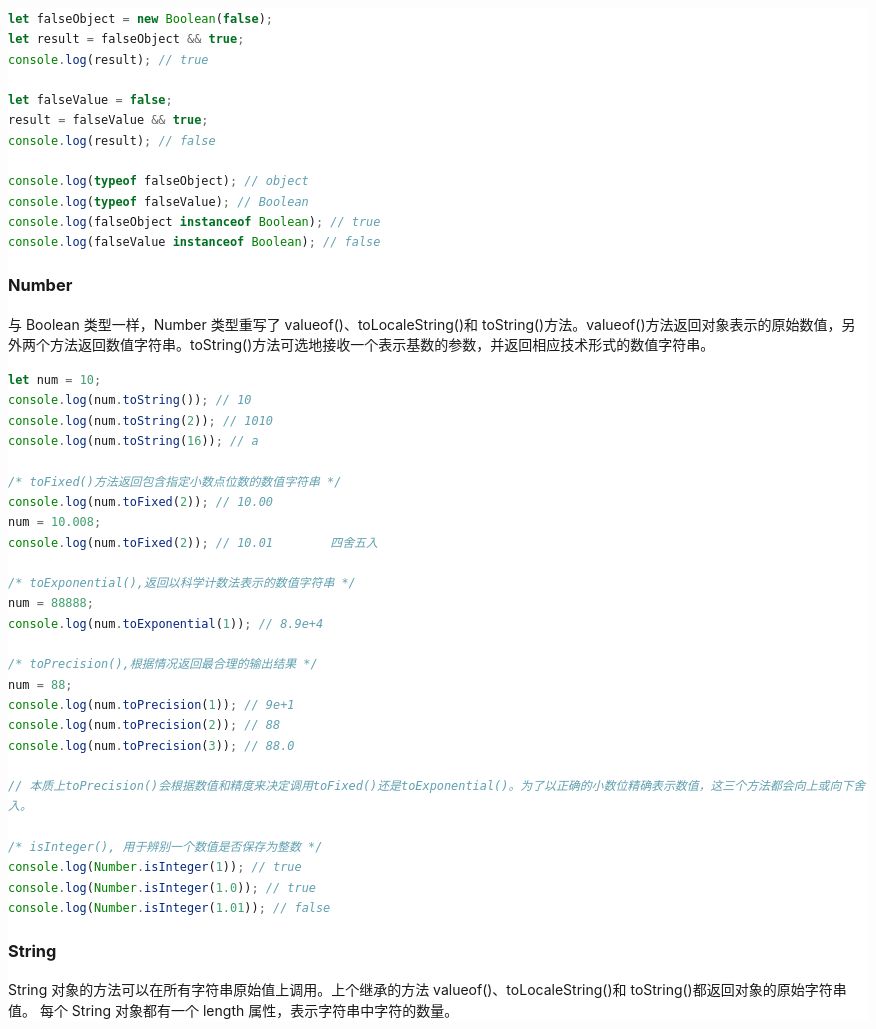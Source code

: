 ```javascript
let falseObject = new Boolean(false);
let result = falseObject && true;
console.log(result); // true

let falseValue = false;
result = falseValue && true;
console.log(result); // false

console.log(typeof falseObject); // object
console.log(typeof falseValue); // Boolean
console.log(falseObject instanceof Boolean); // true
console.log(falseValue instanceof Boolean); // false
```

### Number

与 Boolean 类型一样，Number 类型重写了 valueof()、toLocaleString()和 toString()方法。valueof()方法返回对象表示的原始数值，另外两个方法返回数值字符串。toString()方法可选地接收一个表示基数的参数，并返回相应技术形式的数值字符串。

```javascript
let num = 10;
console.log(num.toString()); // 10
console.log(num.toString(2)); // 1010
console.log(num.toString(16)); // a

/* toFixed()方法返回包含指定小数点位数的数值字符串 */
console.log(num.toFixed(2)); // 10.00
num = 10.008;
console.log(num.toFixed(2)); // 10.01        四舍五入

/* toExponential(),返回以科学计数法表示的数值字符串 */
num = 88888;
console.log(num.toExponential(1)); // 8.9e+4

/* toPrecision(),根据情况返回最合理的输出结果 */
num = 88;
console.log(num.toPrecision(1)); // 9e+1
console.log(num.toPrecision(2)); // 88
console.log(num.toPrecision(3)); // 88.0

// 本质上toPrecision()会根据数值和精度来决定调用toFixed()还是toExponential()。为了以正确的小数位精确表示数值，这三个方法都会向上或向下舍入。

/* isInteger(), 用于辨别一个数值是否保存为整数 */
console.log(Number.isInteger(1)); // true
console.log(Number.isInteger(1.0)); // true
console.log(Number.isInteger(1.01)); // false
```

### String

String 对象的方法可以在所有字符串原始值上调用。上个继承的方法 valueof()、toLocaleString()和 toString()都返回对象的原始字符串值。
每个 String 对象都有一个 length 属性，表示字符串中字符的数量。
